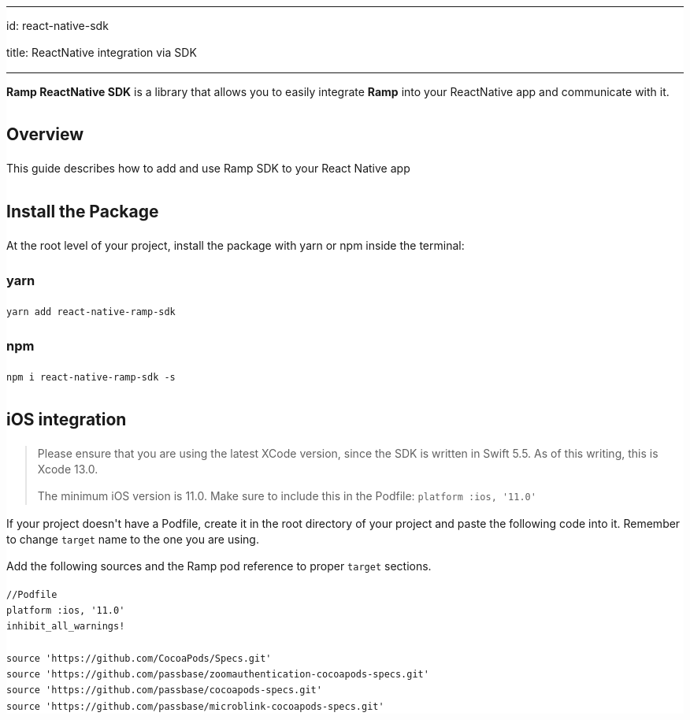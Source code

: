 
---

id: react-native-sdk

title: ReactNative integration via SDK

---

  

****Ramp ReactNative SDK**** is a library that allows you to easily integrate ****Ramp**** into your ReactNative app and communicate with it.

  

## Overview

  

This guide describes how to add and use Ramp SDK to your React Native app




##  Install the Package

At the root level of your project, install the package with yarn or npm inside the terminal:

### yarn

    yarn add react-native-ramp-sdk

### npm 

    npm i react-native-ramp-sdk -s




## iOS integration

> Please ensure that you are using the latest XCode version, since the
> SDK is written in Swift 5.5. As of this writing, this is Xcode 13.0.
> 
> The minimum iOS version is 11.0. Make sure to include this in the
> Podfile: `platform :ios, '11.0'`

If your project doesn't have a Podfile, create it in the root directory of your project and paste the following code into it. Remember to change  `target`  name to the one you are using.
    
Add the following sources and the Ramp pod reference to proper  `target`  sections. 

    //Podfile
    platform :ios, '11.0'
    inhibit_all_warnings!
    
    source 'https://github.com/CocoaPods/Specs.git'
    source 'https://github.com/passbase/zoomauthentication-cocoapods-specs.git'
    source 'https://github.com/passbase/cocoapods-specs.git'
    source 'https://github.com/passbase/microblink-cocoapods-specs.git'
    